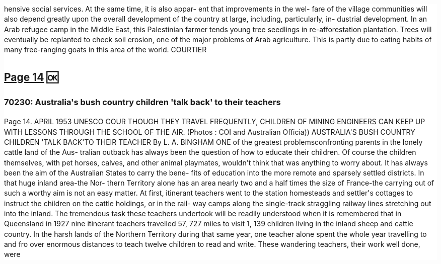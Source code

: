 hensive social services.
At the same time, it is also appar-
ent that improvements in the wel-
fare of the village communities will
also depend greatly upon the
overall development of the country
at large, including, particularly, in-
dustrial development.
In an Arab refugee camp in the Middle East, this Palestinian farmer tends young tree seedlings in re-afforestation plantation. Trees will eventually be replanted
to check soil erosion, one of the major problems of Arab agriculture. This is partly due to eating habits of many free-ranging goats in this area of the world.
COURTIER
## [Page 14](https://demo.humlab.umu.se/courier/070219engo.pdf#page=14) 🆗
### 70230: Australia's bush country children 'talk back' to their teachers
Page 14. APRIL 1953 UNESCO COUR
THOUGH THEY TRAVEL FREQUENTLY, CHILDREN OF MINING ENGINEERS CAN KEEP UP WITH LESSONS THROUGH THE SCHOOL OF THE AIR. (Photos : COI and Australian Officia))
AUSTRALIA'S BUSH COUNTRY CHILDREN
'TALK BACK'TO THEIR TEACHER
By L. A. BINGHAM
ONE of the greatest problemsconfronting parents in the
lonely cattle land of the Aus-
tralian outback has always been the
question of how to educate their
children.
Of course the children themselves,
with pet horses, calves, and other
animal playmates, wouldn't think
that was anything to worry about.
It has always been the aim of the
Australian States to carry the bene-
fits of education into the more
remote and sparsely settled districts.
In that huge inland area-the Nor-
thern Territory alone has an area
nearly two and a half times the size
of France-the carrying out of such
a worthy aim is not an easy matter.
At first, itinerant teachers went to
the station homesteads and settler's
cottages to instruct the children on
the cattle holdings, or in the rail-
way camps along the single-track
straggling railway lines stretching
out into the inland. The tremendous
task these teachers undertook will
be readily understood when it is
remembered that in Queensland in
1927 nine itinerant teachers travelled
57, 727 miles to visit 1, 139 children
living in the inland sheep and cattle
country.
In the harsh lands of the Northern
Territory during that same year, one
teacher alone spent the whole year
travelling to and fro over enormous
distances to teach twelve children to
read and write. These wandering
teachers, their work well done, were